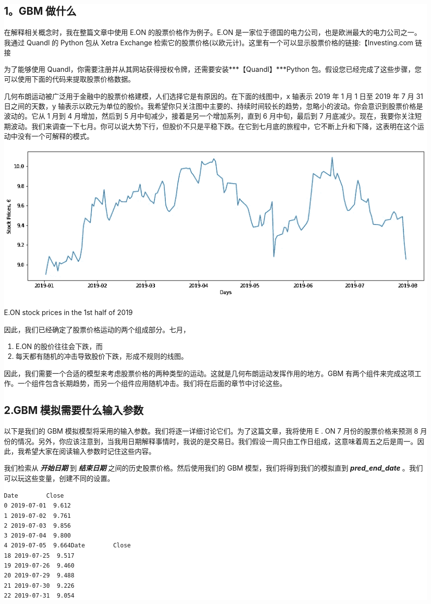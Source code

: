 ## 1。GBM 做什么

在解释相关概念时，我在整篇文章中使用 E.ON 的股票价格作为例子。E.ON 是一家位于德国的电力公司，也是欧洲最大的电力公司之一。我通过 Quandl 的 Python 包从 Xetra Exchange 检索它的股票价格(以欧元计)。这里有一个可以显示股票价格的链接:【Investing.com 链接

为了能够使用 Quandl，你需要注册并从其网站获得授权令牌，还需要安装***【Quandl】***Python 包。假设您已经完成了这些步骤，您可以使用下面的代码来提取股票价格数据。

几何布朗运动被广泛用于金融中的股票价格建模，人们选择它是有原因的。在下面的线图中，x 轴表示 2019 年 1 月 1 日至 2019 年 7 月 31 日之间的天数，y 轴表示以欧元为单位的股价。我希望你只关注图中主要的、持续时间较长的趋势，忽略小的波动。你会意识到股票价格是波动的。它从 1 月到 4 月增加，然后到 5 月中旬减少，接着是另一个增加系列，直到 6 月中旬，最后到 7 月底减少。现在，我要你关注短期波动。我们来调查一下七月。你可以说大势下行，但股价不只是平稳下跌。在它到七月底的旅程中，它不断上升和下降，这表明在这个运动中没有一个可解释的模式。

![](img/e57923b3645c62fc0c626093c6d915c7.png)

E.ON stock prices in the 1st half of 2019

因此，我们已经确定了股票价格运动的两个组成部分。七月，

1.  E.ON 的股价往往会下跌，而
2.  每天都有随机的冲击导致股价下跌，形成不规则的线图。

因此，我们需要一个合适的模型来考虑股票价格的两种类型的运动。这就是几何布朗运动发挥作用的地方。GBM 有两个组件来完成这项工作。一个组件包含长期趋势，而另一个组件应用随机冲击。我们将在后面的章节中讨论这些。

## 2.GBM 模拟需要什么输入参数

以下是我们的 GBM 模拟模型将采用的输入参数。我们将逐一详细讨论它们。为了这篇文章，我将使用 E . ON 7 月份的股票价格来预测 8 月份的情况。另外，你应该注意到，当我用日期解释事情时，我说的是交易日。我们假设一周只由工作日组成，这意味着周五之后是周一。因此，我希望大家在阅读输入参数时记住这些内容。

我们检索从 ***开始日期*** 到 ***结束日期*** 之间的历史股票价格。然后使用我们的 GBM 模型，我们将得到我们的模拟直到 ***pred_end_date*** 。我们可以玩这些变量，创建不同的设置。

```
Date        Close 
0 2019-07-01  9.612 
1 2019-07-02  9.761 
2 2019-07-03  9.856 
3 2019-07-04  9.800 
4 2019-07-05  9.664Date        Close 
18 2019-07-25  9.517 
19 2019-07-26  9.460 
20 2019-07-29  9.488 
21 2019-07-30  9.226 
22 2019-07-31  9.054
```
